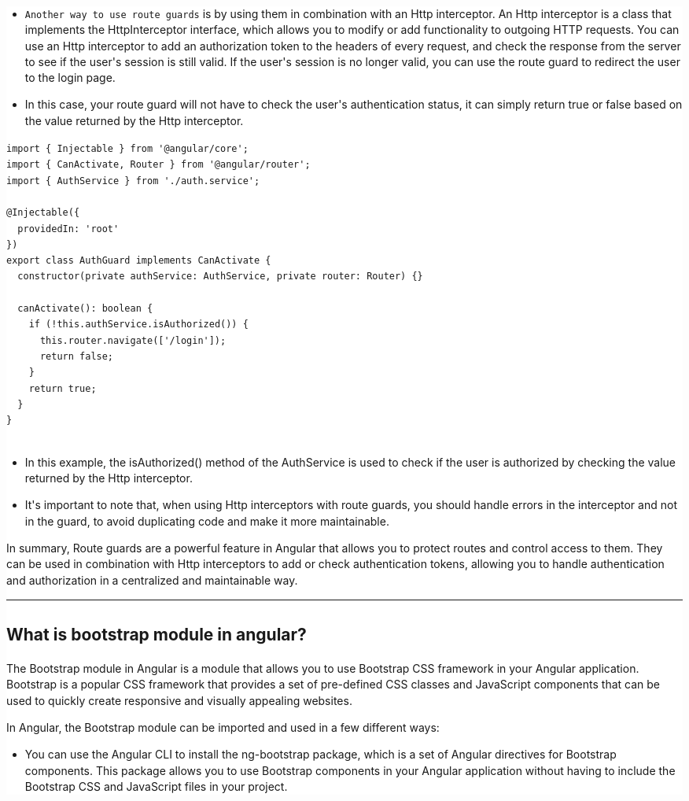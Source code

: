 * `Another way to use route guards` is by using them in combination with an Http interceptor. An Http interceptor is a class that implements the HttpInterceptor interface, which allows you to modify or add functionality to outgoing HTTP requests. You can use an Http interceptor to add an authorization token to the headers of every request, and check the response from the server to see if the user's session is still valid. If the user's session is no longer valid, you can use the route guard to redirect the user to the login page.

* In this case, your route guard will not have to check the user's authentication status, it can simply return true or false based on the value returned by the Http interceptor.
```log
import { Injectable } from '@angular/core';
import { CanActivate, Router } from '@angular/router';
import { AuthService } from './auth.service';

@Injectable({
  providedIn: 'root'
})
export class AuthGuard implements CanActivate {
  constructor(private authService: AuthService, private router: Router) {}

  canActivate(): boolean {
    if (!this.authService.isAuthorized()) {
      this.router.navigate(['/login']);
      return false;
    }
    return true;
  }
}
 
```
* In this example, the isAuthorized() method of the AuthService is used to check if the user is authorized by checking the value returned by the Http interceptor.

* It's important to note that, when using Http interceptors with route guards, you should handle errors in the interceptor and not in the guard, to avoid duplicating code and make it more maintainable.

In summary, Route guards are a powerful feature in Angular that allows you to protect routes and control access to them. They can be used in combination with Http interceptors to add or check authentication tokens, allowing you to handle authentication and authorization in a centralized and maintainable way.

---

## What is bootstrap module in angular?

The Bootstrap module in Angular is a module that allows you to use Bootstrap CSS framework in your Angular application. Bootstrap is a popular CSS framework that provides a set of pre-defined CSS classes and JavaScript components that can be used to quickly create responsive and visually appealing websites.

In Angular, the Bootstrap module can be imported and used in a few different ways:

* You can use the Angular CLI to install the ng-bootstrap package, which is a set of Angular directives for Bootstrap components. This package allows you to use Bootstrap components in your Angular application without having to include the Bootstrap CSS and JavaScript files in your project.
